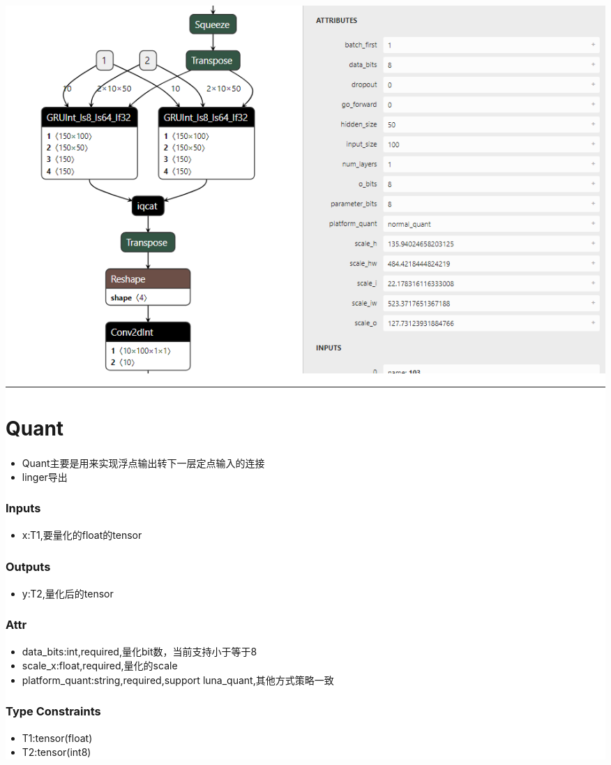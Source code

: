   ![](../operator/files/gru_int_with_batch_length_with_state.png)

---------

# Quant
- Quant主要是用来实现浮点输出转下一层定点输入的连接
- linger导出

### Inputs
- x:T1,要量化的float的tensor

### Outputs
- y:T2,量化后的tensor

### Attr
- data_bits:int,required,量化bit数，当前支持小于等于8
- scale_x:float,required,量化的scale
- platform_quant:string,required,support luna_quant,其他方式策略一致
### Type Constraints
- T1:tensor(float)
- T2:tensor(int8)

